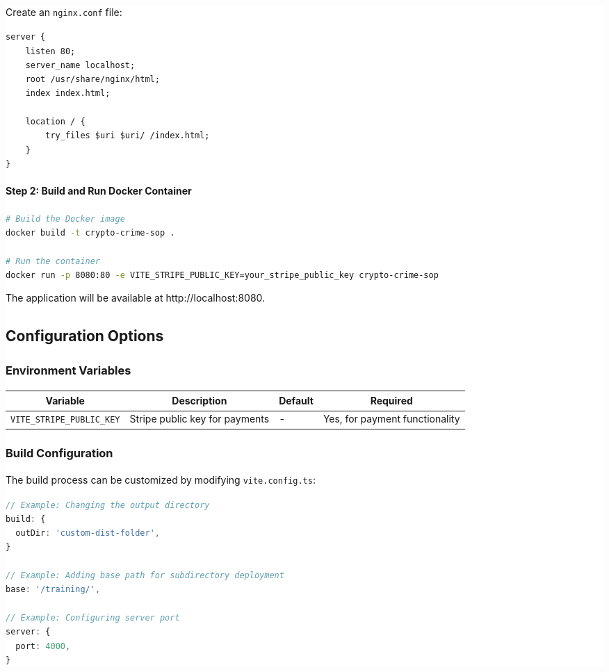 Create an `nginx.conf` file:

```
server {
    listen 80;
    server_name localhost;
    root /usr/share/nginx/html;
    index index.html;

    location / {
        try_files $uri $uri/ /index.html;
    }
}
```

#### Step 2: Build and Run Docker Container

```bash
# Build the Docker image
docker build -t crypto-crime-sop .

# Run the container
docker run -p 8080:80 -e VITE_STRIPE_PUBLIC_KEY=your_stripe_public_key crypto-crime-sop
```

The application will be available at http://localhost:8080.

## Configuration Options

### Environment Variables

| Variable | Description | Default | Required |
|----------|-------------|---------|----------|
| `VITE_STRIPE_PUBLIC_KEY` | Stripe public key for payments | - | Yes, for payment functionality |

### Build Configuration

The build process can be customized by modifying `vite.config.ts`:

```typescript
// Example: Changing the output directory
build: {
  outDir: 'custom-dist-folder',
}

// Example: Adding base path for subdirectory deployment
base: '/training/',

// Example: Configuring server port
server: {
  port: 4000,
}
```
